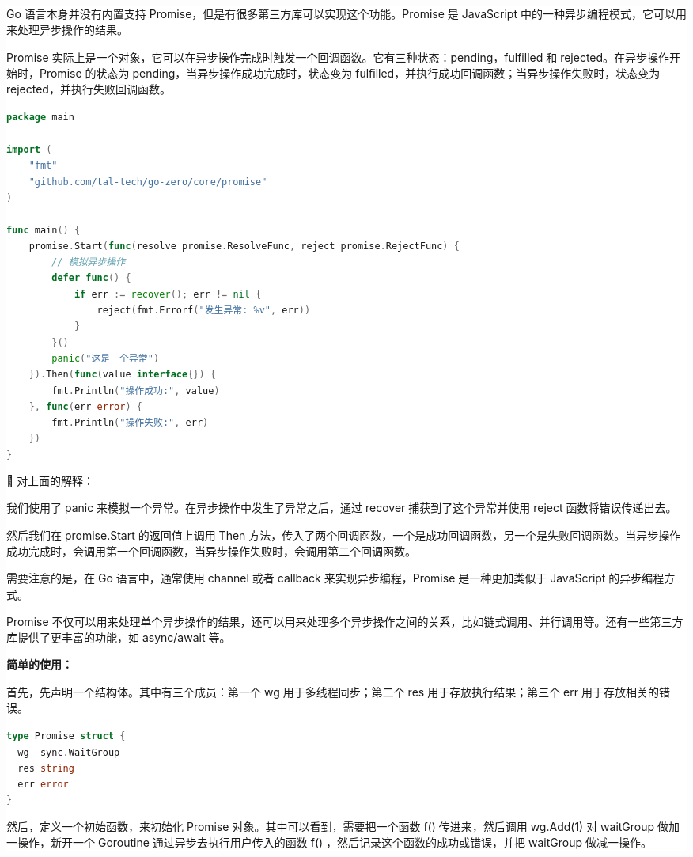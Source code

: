 Go 语言本身并没有内置支持 Promise，但是有很多第三方库可以实现这个功能。Promise 是 JavaScript 中的一种异步编程模式，它可以用来处理异步操作的结果。

Promise 实际上是一个对象，它可以在异步操作完成时触发一个回调函数。它有三种状态：pending，fulfilled 和 rejected。在异步操作开始时，Promise 的状态为 pending，当异步操作成功完成时，状态变为 fulfilled，并执行成功回调函数；当异步操作失败时，状态变为 rejected，并执行失败回调函数。

```go
package main

import (
    "fmt"
    "github.com/tal-tech/go-zero/core/promise"
)

func main() {
    promise.Start(func(resolve promise.ResolveFunc, reject promise.RejectFunc) {
        // 模拟异步操作
        defer func() {
            if err := recover(); err != nil {
                reject(fmt.Errorf("发生异常: %v", err))
            }
        }()
        panic("这是一个异常")
    }).Then(func(value interface{}) {
        fmt.Println("操作成功:", value)
    }, func(err error) {
        fmt.Println("操作失败:", err)
    })
}
```

📜 对上面的解释：

我们使用了 panic 来模拟一个异常。在异步操作中发生了异常之后，通过 recover 捕获到了这个异常并使用 reject 函数将错误传递出去。

然后我们在 promise.Start 的返回值上调用 Then 方法，传入了两个回调函数，一个是成功回调函数，另一个是失败回调函数。当异步操作成功完成时，会调用第一个回调函数，当异步操作失败时，会调用第二个回调函数。

需要注意的是，在 Go 语言中，通常使用 channel 或者 callback 来实现异步编程，Promise 是一种更加类似于 JavaScript 的异步编程方式。

Promise 不仅可以用来处理单个异步操作的结果，还可以用来处理多个异步操作之间的关系，比如链式调用、并行调用等。还有一些第三方库提供了更丰富的功能，如 async/await 等。



**简单的使用：**

首先，先声明一个结构体。其中有三个成员：第一个 wg 用于多线程同步；第二个 res 用于存放执行结果；第三个 err 用于存放相关的错误。

```go
type Promise struct {
  wg  sync.WaitGroup
  res string
  err error
}
```

然后，定义一个初始函数，来初始化 Promise 对象。其中可以看到，需要把一个函数 f() 传进来，然后调用 wg.Add(1) 对 waitGroup 做加一操作，新开一个 Goroutine 通过异步去执行用户传入的函数 f() ，然后记录这个函数的成功或错误，并把 waitGroup 做减一操作。
